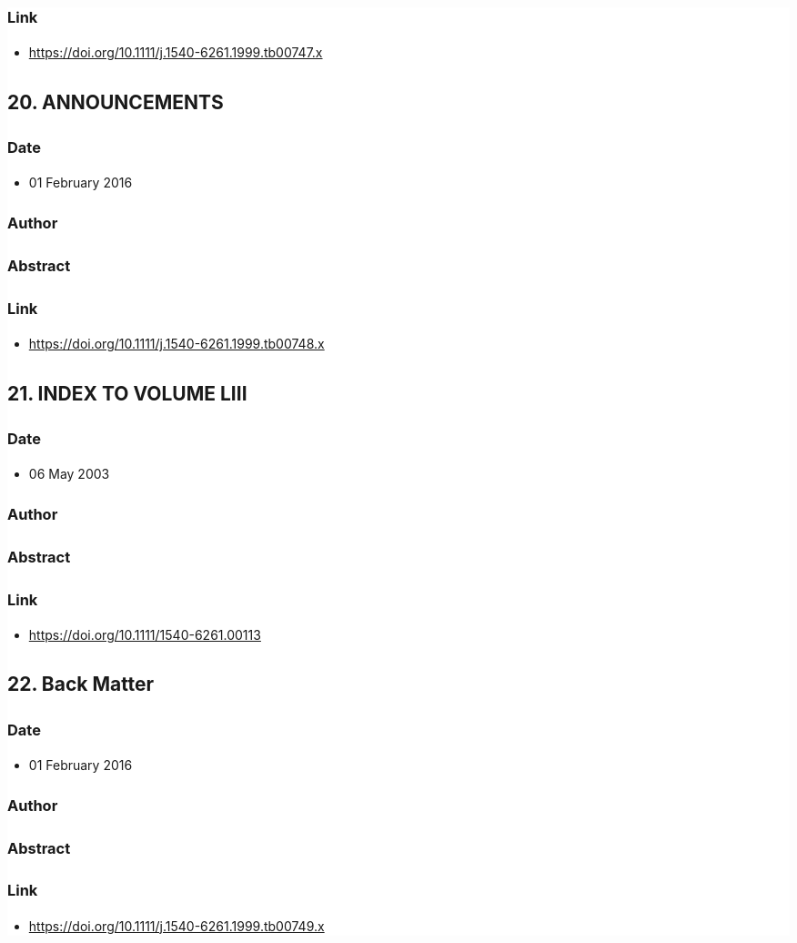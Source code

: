 ### Link
- https://doi.org/10.1111/j.1540-6261.1999.tb00747.x

## 20. ANNOUNCEMENTS
### Date
- 01 February 2016
### Author
### Abstract

### Link
- https://doi.org/10.1111/j.1540-6261.1999.tb00748.x

## 21. INDEX TO VOLUME LIII
### Date
- 06 May 2003
### Author
### Abstract

### Link
- https://doi.org/10.1111/1540-6261.00113

## 22. Back Matter
### Date
- 01 February 2016
### Author
### Abstract

### Link
- https://doi.org/10.1111/j.1540-6261.1999.tb00749.x


